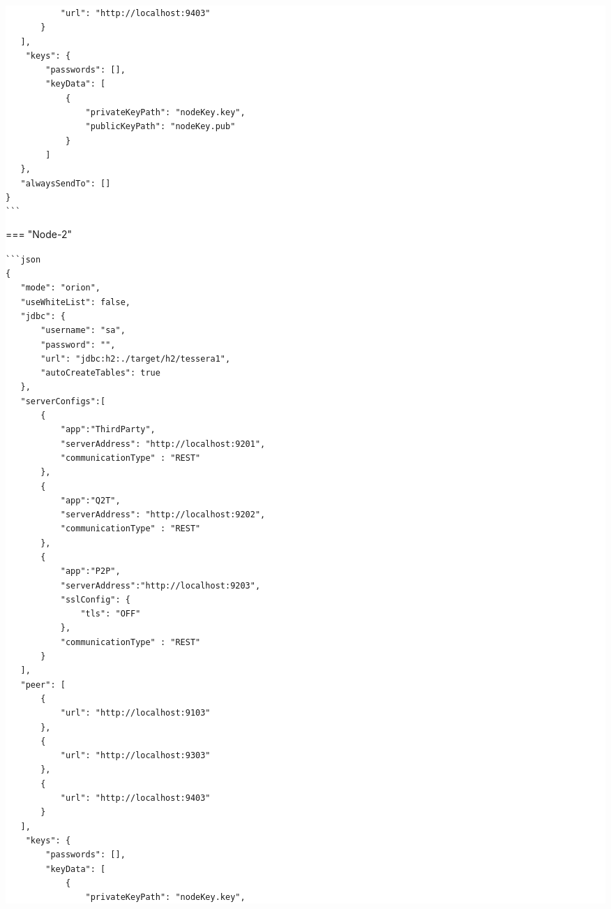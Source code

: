               "url": "http://localhost:9403"
           }
       ],
        "keys": {
            "passwords": [],
            "keyData": [
                {
                    "privateKeyPath": "nodeKey.key",
                    "publicKeyPath": "nodeKey.pub"
                }
            ]
       },
       "alwaysSendTo": []
    }
    ```

=== "Node-2"

    ```json
    {
       "mode": "orion",
       "useWhiteList": false,
       "jdbc": {
           "username": "sa",
           "password": "",
           "url": "jdbc:h2:./target/h2/tessera1",
           "autoCreateTables": true
       },
       "serverConfigs":[
           {
               "app":"ThirdParty",
               "serverAddress": "http://localhost:9201",
               "communicationType" : "REST"
           },
           {
               "app":"Q2T",
               "serverAddress": "http://localhost:9202",
               "communicationType" : "REST"
           },
           {
               "app":"P2P",
               "serverAddress":"http://localhost:9203",
               "sslConfig": {
                   "tls": "OFF"
               },
               "communicationType" : "REST"
           }
       ],
       "peer": [
           {
               "url": "http://localhost:9103"
           },
           {
               "url": "http://localhost:9303"
           },
           {
               "url": "http://localhost:9403"
           }
       ],
        "keys": {
            "passwords": [],
            "keyData": [
                {
                    "privateKeyPath": "nodeKey.key",